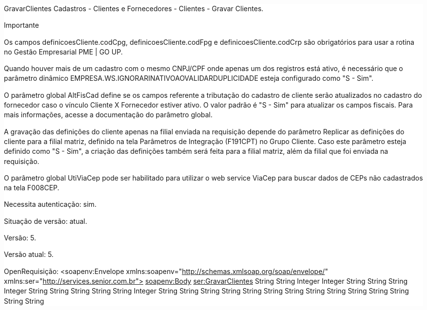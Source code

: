 GravarClientes
Cadastros - Clientes e Fornecedores - Clientes - Gravar Clientes.

Importante

Os campos definicoesCliente.codCpg, definicoesCliente.codFpg e definicoesCliente.codCrp são obrigatórios para usar a rotina no Gestão Empresarial PME | GO UP.

Quando houver mais de um cadastro com o mesmo CNPJ/CPF onde apenas um dos registros está ativo, é necessário que o parâmetro dinâmico EMPRESA.WS.IGNORARINATIVOAOVALIDARDUPLICIDADE esteja configurado como "S - Sim".

O parâmetro global AltFisCad define se os campos referente a tributação do cadastro de cliente serão atualizados no cadastro do fornecedor caso o vínculo Cliente X Fornecedor estiver ativo. O valor padrão é "S - Sim" para atualizar os campos fiscais. Para mais informações, acesse a documentação do parâmetro global.

A gravação das definições do cliente apenas na filial enviada na requisição depende do parâmetro Replicar as definições do cliente para a filial matriz, definido na tela Parâmetros de Integração (F191CPT) no Grupo Cliente. Caso este parâmetro esteja definido como "S - Sim", a criação das definições também será feita para a filial matriz, além da filial que foi enviada na requisição.

O parâmetro global UtiViaCep pode ser habilitado para utilizar o web service ViaCep para buscar dados de CEPs não cadastrados na tela F008CEP.

Necessita autenticação: sim.

Situação de versão: atual.

Versão: 5.

Versão atual: 5.

OpenRequisição:
<soapenv:Envelope xmlns:soapenv="http://schemas.xmlsoap.org/soap/envelope/" xmlns:ser="http://services.senior.com.br">
  <soapenv:Body>
    <ser:GravarClientes>
      <user>String</user>
      <password>String</password>
      <encryption>Integer</encryption>
      <parameters>
        <dadosGeraisCliente>
          <codCli>Integer</codCli>
          <nomCli>String</nomCli>
          <apeCli>String</apeCli>
          <tipCli>String</tipCli>
          <tipEmp>Integer</tipEmp>
          <tipMer>String</tipMer>
          <cliCon>String</cliCon>
          <insEst>String</insEst>
          <insMun>String</insMun>
          <cgcCpf>String</cgcCpf>
          <zonFra>Integer</zonFra>
          <codSuf>String</codSuf>
          <endCli>String</endCli>
          <nenCli>String</nenCli>
          <cplEnd>String</cplEnd>
          <cliPrx>String</cliPrx>
          <zipCod>String</zipCod>
          <cepCli>String</cepCli>
          <cepIni>String</cepIni>
          <baiCli>String</baiCli>
          <cidCli>String</cidCli>
          <sigUfs>String</sigUfs>
          <codPai>String</codPai>
          <fonCli>String</fonCli>
          <fonCl2>String</fonCl2>